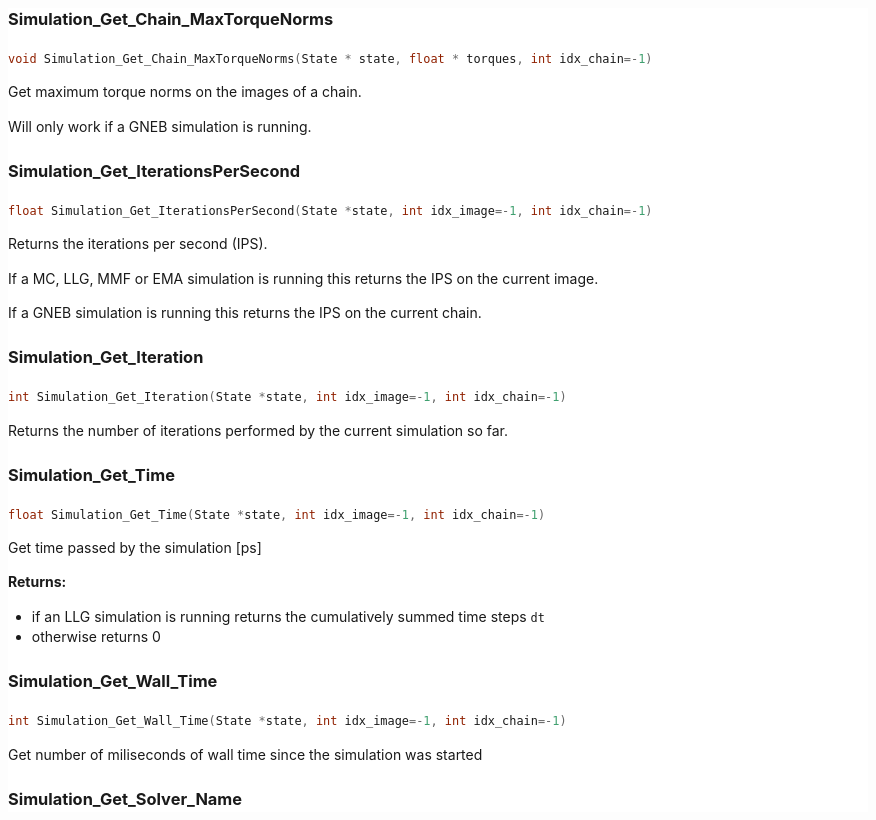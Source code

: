 

### Simulation_Get_Chain_MaxTorqueNorms

```C
void Simulation_Get_Chain_MaxTorqueNorms(State * state, float * torques, int idx_chain=-1)
```

Get maximum torque norms on the images of a chain.

Will only work if a GNEB simulation is running.



### Simulation_Get_IterationsPerSecond

```C
float Simulation_Get_IterationsPerSecond(State *state, int idx_image=-1, int idx_chain=-1)
```

Returns the iterations per second (IPS).

If a MC, LLG, MMF or EMA simulation is running this returns the IPS on the current image.

If a GNEB simulation is running this returns the IPS on the current chain.



### Simulation_Get_Iteration

```C
int Simulation_Get_Iteration(State *state, int idx_image=-1, int idx_chain=-1)
```

Returns the number of iterations performed by the current simulation so far.



### Simulation_Get_Time

```C
float Simulation_Get_Time(State *state, int idx_image=-1, int idx_chain=-1)
```

Get time passed by the simulation [ps]

**Returns:**
- if an LLG simulation is running returns the cumulatively summed time steps `dt`
- otherwise returns 0



### Simulation_Get_Wall_Time

```C
int Simulation_Get_Wall_Time(State *state, int idx_image=-1, int idx_chain=-1)
```

Get number of miliseconds of wall time since the simulation was started



### Simulation_Get_Solver_Name
